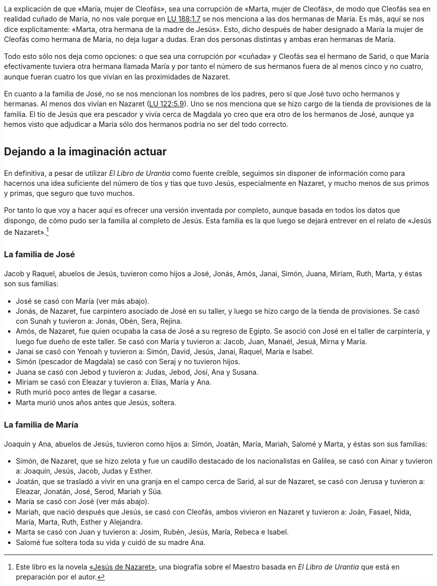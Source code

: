 La explicación de que «María, mujer de Cleofás», sea una corrupción de «Marta, mujer de Cleofás», de modo que Cleofás sea en realidad cuñado de María, no nos vale porque en <a id="a124_173"></a>[LU 188:1.7](/es/The_Urantia_Book/188#p1_7) se nos menciona a las dos hermanas de María. Es más, aquí se nos dice explícitamente: «Marta, otra hermana de la madre de Jesús». Esto, dicho después de haber designado a María la mujer de Cleofás como hermana de María, no deja lugar a dudas. Eran dos personas distintas y ambas eran hermanas de María. 

Todo esto sólo nos deja como opciones: o que sea una corrupción por «cuñada» y Cleofás sea el hermano de Sarid, o que María efectivamente tuviera otra hermana llamada María y por tanto el número de sus hermanos fuera de al menos cinco y no cuatro, aunque fueran cuatro los que vivían en las proximidades de Nazaret.

En cuanto a la familia de José, no se nos mencionan los nombres de los padres, pero sí que José tuvo ocho hermanos y hermanas. Al menos dos vivían en Nazaret (<a id="a128_159"></a>[LU 122:5.9](/es/The_Urantia_Book/122#p5_9)). Uno se nos menciona que se hizo cargo de la tienda de provisiones de la familia. El tío de Jesús que era pescador y vivía cerca de Magdala yo creo que era otro de los hermanos de José, aunque ya hemos visto que adjudicar a María sólo dos hermanos podría no ser del todo correcto.

## Dejando a la imaginación actuar

En definitiva, a pesar de utilizar _El Libro de Urantia_ como fuente creíble, seguimos sin disponer de información como para hacernos una idea suficiente del número de tíos y tías que tuvo Jesús, especialmente en Nazaret, y mucho menos de sus primos y primas, que seguro que tuvo muchos.

Por tanto lo que voy a hacer aquí es ofrecer una versión inventada por completo, aunque basada en todos los datos que dispongo, de cómo pudo ser la familia al completo de Jesús. Esta familia es la que luego se dejará entrever en el relato de «Jesús de Nazaret».[^1]

### La familia de José

Jacob y Raquel, abuelos de Jesús, tuvieron como hijos a José, Jonás, Amós, Janai, Simón, Juana, Miriam, Ruth, Marta, y éstas son sus familias:

- José se casó con María (ver más abajo).
- Jonás, de Nazaret, fue carpintero asociado de José en su taller, y luego se hizo cargo de la tienda de provisiones. Se casó con Sunah y tuvieron a: Jonás, Obén, Sera, Rejina.
- Amós, de Nazaret, fue quien ocupaba la casa de José a su regreso de Egipto. Se asoció con José en el taller de carpintería, y luego fue dueño de este taller. Se casó con María y tuvieron a: Jacob, Juan, Manaél, Jesuá, Mirna y María.
- Janai se casó con Yenoah y tuvieron a: Simón, David, Jesús, Janai, Raquel, María e Isabel.
- Simón (pescador de Magdala) se casó con Seraj y no tuvieron hijos.
- Juana se casó con Jebod y tuvieron a: Judas, Jebod, Josí, Ana y Susana.
- Miriam se casó con Eleazar y tuvieron a: Elías, María y Ana.
- Ruth murió poco antes de llegar a casarse.
- Marta murió unos años antes que Jesús, soltera.

### La familia de María

Joaquín y Ana, abuelos de Jesús, tuvieron como hijos a: Simón, Joatán, María, Mariah, Salomé y Marta, y éstas son sus familias:

- Simón, de Nazaret, que se hizo zelota y fue un caudillo destacado de los nacionalistas en Galilea, se casó con Ainar y tuvieron a: Joaquín, Jesús, Jacob, Judas y Esther.
- Joatán, que se trasladó a vivir en una granja en el campo cerca de Sarid, al sur de Nazaret, se casó con Jerusa y tuvieron a: Eleazar, Jonatán, José, Serod, Mariah y Súa.
- María se casó con José (ver más abajo).
- Mariah, que nació después que Jesús, se casó con Cleofás, ambos vivieron en Nazaret y tuvieron a: Joán, Fasael, Nida, María, Marta, Ruth, Esther y Alejandra.
- Marta se casó con Juan y tuvieron a: Josim, Rubén, Jesús, María, Rebeca e Isabel.
- Salomé fue soltera toda su vida y cuidó de su madre Ana.


[^1]: Este libro es la novela [«Jesús de Nazaret»](/es/book/Jan_Herca/Jesus_of_Nazareth), una biografía sobre el Maestro basada en _El Libro de Urantia_ que está en preparación por el autor.